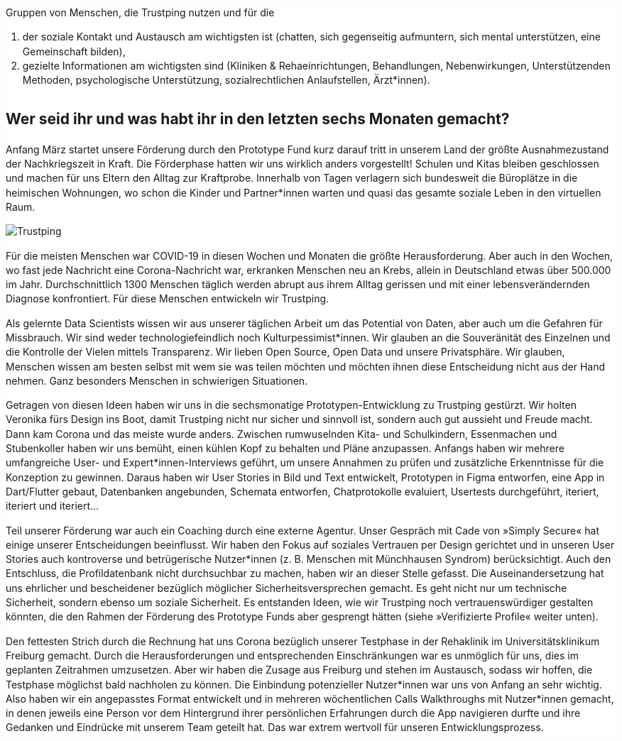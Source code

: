 Gruppen von Menschen, die Trustping nutzen und für die

1. der soziale Kontakt und Austausch am wichtigsten ist (chatten, sich gegenseitig aufmuntern, sich mental unterstützen, eine Gemeinschaft bilden),
2. gezielte Informationen am wichtigsten sind (Kliniken & Rehaeinrichtungen, Behandlungen, Nebenwirkungen, Unterstützenden Methoden, psychologische Unterstützung, sozialrechtlichen Anlaufstellen, Ärzt\*innen).


## Wer seid ihr und was habt ihr in den letzten sechs Monaten gemacht?

Anfang März startet unsere Förderung durch den Prototype Fund kurz darauf tritt in unserem Land der größte Ausnahmezustand der Nachkriegszeit in Kraft. Die Förderphase hatten wir uns wirklich anders vorgestellt! Schulen und Kitas bleiben geschlossen und machen für uns Eltern den Alltag zur Kraftprobe. Innerhalb von Tagen verlagern sich bundesweit die Büroplätze in die heimischen Wohnungen, wo schon die Kinder und Partner\*innen warten und quasi das gesamte soziale Leben in den virtuellen Raum.

![Trustping](/assets/images/project_images/Trustping/tp02.png)

Für die meisten Menschen war COVID-19 in diesen Wochen und Monaten die größte Herausforderung. Aber auch in den Wochen, wo fast jede Nachricht eine Corona-Nachricht war, erkranken Menschen neu an Krebs, allein in Deutschland etwas über 500.000 im Jahr. Durchschnittlich 1300 Menschen täglich werden abrupt aus ihrem Alltag gerissen und mit einer lebensverändernden Diagnose konfrontiert.
Für diese Menschen entwickeln wir Trustping.

Als gelernte Data Scientists wissen wir aus unserer täglichen Arbeit um das Potential von Daten, aber auch um die Gefahren für Missbrauch. Wir sind weder technologiefeindlich noch Kulturpessimist\*innen. Wir glauben an die Souveränität des Einzelnen und die Kontrolle der Vielen mittels Transparenz. Wir lieben Open Source, Open Data und unsere Privatsphäre. Wir glauben, Menschen wissen am besten selbst mit wem sie was teilen möchten und möchten ihnen diese Entscheidung nicht aus der Hand nehmen. Ganz besonders Menschen in schwierigen Situationen.

Getragen von diesen Ideen haben wir uns in die sechsmonatige Prototypen-Entwicklung zu Trustping gestürzt. Wir holten Veronika fürs Design ins Boot, damit Trustping nicht nur sicher und sinnvoll ist, sondern auch gut aussieht und Freude macht. Dann kam Corona und das meiste wurde anders. Zwischen rumwuselnden Kita- und Schulkindern, Essenmachen und Stubenkoller haben wir uns bemüht, einen kühlen Kopf zu behalten und Pläne anzupassen. Anfangs haben wir mehrere umfangreiche User- und Expert\*innen-Interviews geführt, um unsere Annahmen zu prüfen und zusätzliche Erkenntnisse für die Konzeption zu gewinnen. Daraus haben wir User Stories in Bild und Text entwickelt, Prototypen in Figma entworfen, eine App in Dart/Flutter gebaut, Datenbanken angebunden, Schemata entworfen, Chatprotokolle evaluiert, Usertests durchgeführt, iteriert, iteriert und iteriert...

Teil unserer Förderung war auch ein Coaching durch eine externe Agentur. Unser Gespräch mit Cade von »Simply Secure« hat einige unserer Entscheidungen beeinflusst. Wir haben den Fokus auf soziales Vertrauen per Design gerichtet und in unseren User Stories auch kontroverse und betrügerische Nutzer\*innen (z. B. Menschen mit Münchhausen Syndrom) berücksichtigt. Auch den Entschluss, die Profildatenbank nicht durchsuchbar zu machen, haben wir an dieser Stelle gefasst. Die Auseinandersetzung hat uns ehrlicher und bescheidener bezüglich möglicher Sicherheitsversprechen gemacht. Es geht nicht nur um technische Sicherheit, sondern ebenso um soziale Sicherheit. Es entstanden Ideen, wie wir Trustping noch vertrauenswürdiger gestalten könnten, die den Rahmen der Förderung des Prototype Funds aber gesprengt hätten (siehe »Verifizierte Profile« weiter unten).

Den fettesten Strich durch die Rechnung hat uns Corona bezüglich unserer Testphase in der Rehaklinik im Universitätsklinikum Freiburg gemacht. Durch die Herausforderungen und entsprechenden Einschränkungen war es unmöglich für uns, dies im geplanten Zeitrahmen umzusetzen. Aber wir haben die Zusage aus Freiburg und stehen im Austausch, sodass wir hoffen, die Testphase möglichst bald nachholen zu können. Die Einbindung potenzieller Nutzer\*innen war uns von Anfang an sehr wichtig. Also haben wir ein angepasstes Format entwickelt und in mehreren wöchentlichen Calls Walkthroughs mit Nutzer\*innen gemacht, in denen jeweils eine Person vor dem Hintergrund ihrer persönlichen Erfahrungen durch die App navigieren durfte und ihre Gedanken und Eindrücke mit unserem Team geteilt hat. Das war extrem wertvoll für unseren Entwicklungsprozess.
